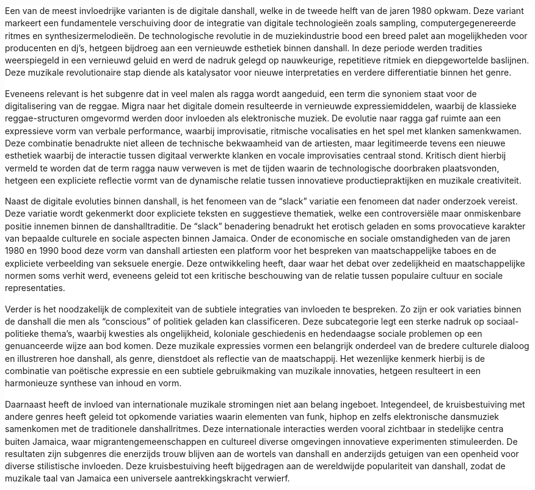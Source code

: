 Een van de meest invloedrijke varianten is de digitale danshall, welke in de tweede helft van de
jaren 1980 opkwam. Deze variant markeert een fundamentele verschuiving door de integratie van
digitale technologieën zoals sampling, computergegenereerde ritmes en synthesizermelodieën. De
technologische revolutie in de muziekindustrie bood een breed palet aan mogelijkheden voor
producenten en dj’s, hetgeen bijdroeg aan een vernieuwde esthetiek binnen danshall. In deze periode
werden tradities weerspiegeld in een vernieuwd geluid en werd de nadruk gelegd op nauwkeurige,
repetitieve ritmiek en diepgewortelde baslijnen. Deze muzikale revolutionaire stap diende als
katalysator voor nieuwe interpretaties en verdere differentiatie binnen het genre.

Eveneens relevant is het subgenre dat in veel malen als ragga wordt aangeduid, een term die synoniem
staat voor de digitalisering van de reggae. Migra naar het digitale domein resulteerde in vernieuwde
expressiemiddelen, waarbij de klassieke reggae-structuren omgevormd werden door invloeden als
elektronische muziek. De evolutie naar ragga gaf ruimte aan een expressieve vorm van verbale
performance, waarbij improvisatie, ritmische vocalisaties en het spel met klanken samenkwamen. Deze
combinatie benadrukte niet alleen de technische bekwaamheid van de artiesten, maar legitimeerde
tevens een nieuwe esthetiek waarbij de interactie tussen digitaal verwerkte klanken en vocale
improvisaties centraal stond. Kritisch dient hierbij vermeld te worden dat de term ragga nauw
verweven is met de tijden waarin de technologische doorbraken plaatsvonden, hetgeen een expliciete
reflectie vormt van de dynamische relatie tussen innovatieve productiepraktijken en muzikale
creativiteit.

Naast de digitale evoluties binnen danshall, is het fenomeen van de “slack” variatie een fenomeen
dat nader onderzoek vereist. Deze variatie wordt gekenmerkt door expliciete teksten en suggestieve
thematiek, welke een controversiële maar onmiskenbare positie innemen binnen de danshalltraditie. De
“slack” benadering benadrukt het erotisch geladen en soms provocatieve karakter van bepaalde
culturele en sociale aspecten binnen Jamaica. Onder de economische en sociale omstandigheden van de
jaren 1980 en 1990 bood deze vorm van danshall artiesten een platform voor het bespreken van
maatschappelijke taboes en de expliciete verbeelding van seksuele energie. Deze ontwikkeling heeft,
daar waar het debat over zedelijkheid en maatschappelijke normen soms verhit werd, eveneens geleid
tot een kritische beschouwing van de relatie tussen populaire cultuur en sociale representaties.

Verder is het noodzakelijk de complexiteit van de subtiele integraties van invloeden te bespreken.
Zo zijn er ook variaties binnen de danshall die men als “conscious” of politiek geladen kan
classificeren. Deze subcategorie legt een sterke nadruk op sociaal-politieke thema’s, waarbij
kwesties als ongelijkheid, koloniale geschiedenis en hedendaagse sociale problemen op een
genuanceerde wijze aan bod komen. Deze muzikale expressies vormen een belangrijk onderdeel van de
bredere culturele dialoog en illustreren hoe danshall, als genre, dienstdoet als reflectie van de
maatschappij. Het wezenlijke kenmerk hierbij is de combinatie van poëtische expressie en een
subtiele gebruikmaking van muzikale innovaties, hetgeen resulteert in een harmonieuze synthese van
inhoud en vorm.

Daarnaast heeft de invloed van internationale muzikale stromingen niet aan belang ingeboet.
Integendeel, de kruisbestuiving met andere genres heeft geleid tot opkomende variaties waarin
elementen van funk, hiphop en zelfs elektronische dansmuziek samenkomen met de traditionele
danshallritmes. Deze internationale interacties werden vooral zichtbaar in stedelijke centra buiten
Jamaica, waar migrantengemeenschappen en cultureel diverse omgevingen innovatieve experimenten
stimuleerden. De resultaten zijn subgenres die enerzijds trouw blijven aan de wortels van danshall
en anderzijds getuigen van een openheid voor diverse stilistische invloeden. Deze kruisbestuiving
heeft bijgedragen aan de wereldwijde populariteit van danshall, zodat de muzikale taal van Jamaica
een universele aantrekkingskracht verwierf.
